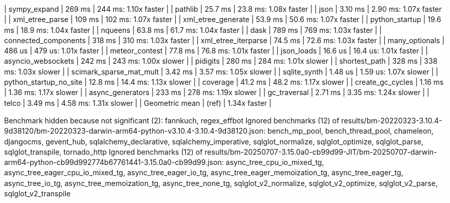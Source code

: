 | sympy_expand                  | 269 ms                                                 | 244 ms: 1.10x faster                                                  |
| pathlib                       | 25.7 ms                                                | 23.8 ms: 1.08x faster                                                 |
| json                          | 3.10 ms                                                | 2.90 ms: 1.07x faster                                                 |
| xml_etree_parse               | 109 ms                                                 | 102 ms: 1.07x faster                                                  |
| xml_etree_generate            | 53.9 ms                                                | 50.6 ms: 1.07x faster                                                 |
| python_startup                | 19.6 ms                                                | 18.9 ms: 1.04x faster                                                 |
| nqueens                       | 63.8 ms                                                | 61.7 ms: 1.04x faster                                                 |
| dask                          | 789 ms                                                 | 769 ms: 1.03x faster                                                  |
| connected_components          | 318 ms                                                 | 310 ms: 1.03x faster                                                  |
| xml_etree_iterparse           | 74.5 ms                                                | 72.6 ms: 1.03x faster                                                 |
| many_optionals                | 486 us                                                 | 479 us: 1.01x faster                                                  |
| meteor_contest                | 77.8 ms                                                | 76.8 ms: 1.01x faster                                                 |
| json_loads                    | 16.6 us                                                | 16.4 us: 1.01x faster                                                 |
| asyncio_websockets            | 242 ms                                                 | 243 ms: 1.00x slower                                                  |
| pidigits                      | 280 ms                                                 | 284 ms: 1.01x slower                                                  |
| shortest_path                 | 328 ms                                                 | 338 ms: 1.03x slower                                                  |
| scimark_sparse_mat_mult       | 3.42 ms                                                | 3.57 ms: 1.05x slower                                                 |
| sqlite_synth                  | 1.48 us                                                | 1.59 us: 1.07x slower                                                 |
| python_startup_no_site        | 12.8 ms                                                | 14.4 ms: 1.13x slower                                                 |
| coverage                      | 41.2 ms                                                | 48.2 ms: 1.17x slower                                                 |
| create_gc_cycles              | 1.16 ms                                                | 1.36 ms: 1.17x slower                                                 |
| async_generators              | 233 ms                                                 | 278 ms: 1.19x slower                                                  |
| gc_traversal                  | 2.71 ms                                                | 3.35 ms: 1.24x slower                                                 |
| telco                         | 3.49 ms                                                | 4.58 ms: 1.31x slower                                                 |
| Geometric mean                | (ref)                                                  | 1.34x faster                                                          |

Benchmark hidden because not significant (2): fannkuch, regex_effbot
Ignored benchmarks (12) of results/bm-20220323-3.10.4-9d38120/bm-20220323-darwin-arm64-python-v3.10.4-3.10.4-9d38120.json: bench_mp_pool, bench_thread_pool, chameleon, djangocms, gevent_hub, sqlalchemy_declarative, sqlalchemy_imperative, sqlglot_normalize, sqlglot_optimize, sqlglot_parse, sqlglot_transpile, tornado_http
Ignored benchmarks (12) of results/bm-20250707-3.15.0a0-cb99d99-JIT/bm-20250707-darwin-arm64-python-cb99d992774b67761441-3.15.0a0-cb99d99.json: async_tree_cpu_io_mixed_tg, async_tree_eager_cpu_io_mixed_tg, async_tree_eager_io_tg, async_tree_eager_memoization_tg, async_tree_eager_tg, async_tree_io_tg, async_tree_memoization_tg, async_tree_none_tg, sqlglot_v2_normalize, sqlglot_v2_optimize, sqlglot_v2_parse, sqlglot_v2_transpile
